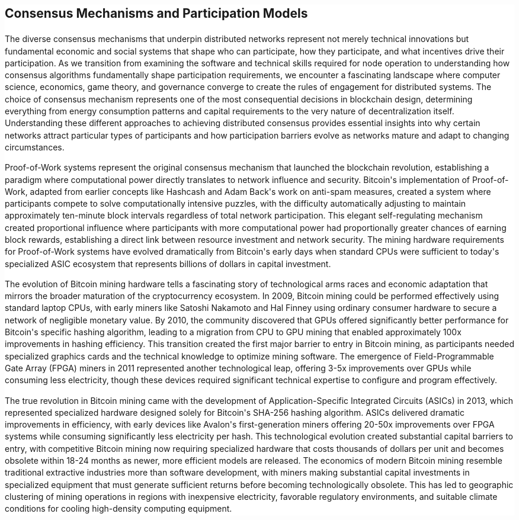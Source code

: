 ## Consensus Mechanisms and Participation Models

The diverse consensus mechanisms that underpin distributed networks represent not merely technical innovations but fundamental economic and social systems that shape who can participate, how they participate, and what incentives drive their participation. As we transition from examining the software and technical skills required for node operation to understanding how consensus algorithms fundamentally shape participation requirements, we encounter a fascinating landscape where computer science, economics, game theory, and governance converge to create the rules of engagement for distributed systems. The choice of consensus mechanism represents one of the most consequential decisions in blockchain design, determining everything from energy consumption patterns and capital requirements to the very nature of decentralization itself. Understanding these different approaches to achieving distributed consensus provides essential insights into why certain networks attract particular types of participants and how participation barriers evolve as networks mature and adapt to changing circumstances.

Proof-of-Work systems represent the original consensus mechanism that launched the blockchain revolution, establishing a paradigm where computational power directly translates to network influence and security. Bitcoin's implementation of Proof-of-Work, adapted from earlier concepts like Hashcash and Adam Back's work on anti-spam measures, created a system where participants compete to solve computationally intensive puzzles, with the difficulty automatically adjusting to maintain approximately ten-minute block intervals regardless of total network participation. This elegant self-regulating mechanism created proportional influence where participants with more computational power had proportionally greater chances of earning block rewards, establishing a direct link between resource investment and network security. The mining hardware requirements for Proof-of-Work systems have evolved dramatically from Bitcoin's early days when standard CPUs were sufficient to today's specialized ASIC ecosystem that represents billions of dollars in capital investment.

The evolution of Bitcoin mining hardware tells a fascinating story of technological arms races and economic adaptation that mirrors the broader maturation of the cryptocurrency ecosystem. In 2009, Bitcoin mining could be performed effectively using standard laptop CPUs, with early miners like Satoshi Nakamoto and Hal Finney using ordinary consumer hardware to secure a network of negligible monetary value. By 2010, the community discovered that GPUs offered significantly better performance for Bitcoin's specific hashing algorithm, leading to a migration from CPU to GPU mining that enabled approximately 100x improvements in hashing efficiency. This transition created the first major barrier to entry in Bitcoin mining, as participants needed specialized graphics cards and the technical knowledge to optimize mining software. The emergence of Field-Programmable Gate Array (FPGA) miners in 2011 represented another technological leap, offering 3-5x improvements over GPUs while consuming less electricity, though these devices required significant technical expertise to configure and program effectively.

The true revolution in Bitcoin mining came with the development of Application-Specific Integrated Circuits (ASICs) in 2013, which represented specialized hardware designed solely for Bitcoin's SHA-256 hashing algorithm. ASICs delivered dramatic improvements in efficiency, with early devices like Avalon's first-generation miners offering 20-50x improvements over FPGA systems while consuming significantly less electricity per hash. This technological evolution created substantial capital barriers to entry, with competitive Bitcoin mining now requiring specialized hardware that costs thousands of dollars per unit and becomes obsolete within 18-24 months as newer, more efficient models are released. The economics of modern Bitcoin mining resemble traditional extractive industries more than software development, with miners making substantial capital investments in specialized equipment that must generate sufficient returns before becoming technologically obsolete. This has led to geographic clustering of mining operations in regions with inexpensive electricity, favorable regulatory environments, and suitable climate conditions for cooling high-density computing equipment.
